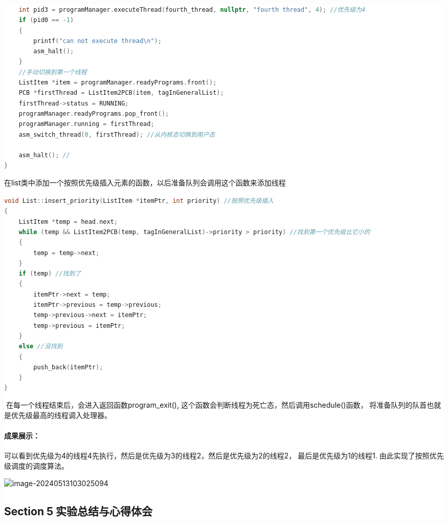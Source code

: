 ```cpp
	int pid3 = programManager.executeThread(fourth_thread, nullptr, "fourth thread", 4); //优先级为4
    if (pid0 == -1)
    {
        printf("can not execute thread\n");
        asm_halt();
    }
    //手动切换到第一个线程
    ListItem *item = programManager.readyPrograms.front();
    PCB *firstThread = ListItem2PCB(item, tagInGeneralList);
    firstThread->status = RUNNING;
    programManager.readyPrograms.pop_front();
    programManager.running = firstThread;
    asm_switch_thread(0, firstThread); //从内核态切换到用户态

    asm_halt(); //
}
```

​	在list类中添加一个按照优先级插入元素的函数，以后准备队列会调用这个函数来添加线程

```cpp
void List::insert_priority(ListItem *itemPtr, int priority) //按照优先级插入
{
    ListItem *temp = head.next;
    while (temp && ListItem2PCB(temp, tagInGeneralList)->priority > priority) //找到第一个优先级比它小的
    {
        temp = temp->next;
    }
    if (temp) //找到了
    {
        itemPtr->next = temp;
        itemPtr->previous = temp->previous;
        temp->previous->next = itemPtr;
        temp->previous = itemPtr;
    }
    else //没找到
    {
        push_back(itemPtr);
    }
}
```

​	在每一个线程结束后，会进入返回函数program_exit(), 这个函数会判断线程为死亡态，然后调用schedule()函数， 将准备队列的队首也就是优先级最高的线程调入处理器。

#### 成果展示：

​	可以看到优先级为4的线程4先执行，然后是优先级为3的线程2，然后是优先级为2的线程2， 最后是优先级为1的线程1. 由此实现了按照优先级调度的调度算法。

![image-20240513103025094](C:\Users\rogers\AppData\Roaming\Typora\typora-user-images\image-20240513103025094.png)



## **Section 5 实验总结与心得体会**
